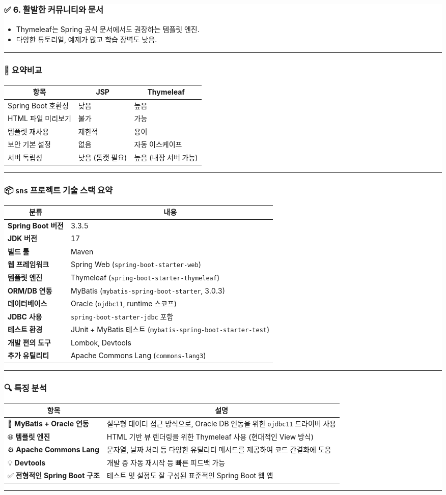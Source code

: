 
### ✅ 6. **활발한 커뮤니티와 문서**
- Thymeleaf는 Spring 공식 문서에서도 권장하는 템플릿 엔진.
- 다양한 튜토리얼, 예제가 많고 학습 장벽도 낮음.
---

### 🔄 요약비교

| 항목 | JSP | Thymeleaf |
|------|-----|-----------|
| Spring Boot 호환성 | 낮음 | 높음 |
| HTML 파일 미리보기 | 불가 | 가능 |
| 템플릿 재사용 | 제한적 | 용이 |
| 보안 기본 설정 | 없음 | 자동 이스케이프 |
| 서버 독립성 | 낮음 (톰캣 필요) | 높음 (내장 서버 가능) |

---
### 📦 `sns` 프로젝트 기술 스택 요약

| 분류 | 내용 |
|------|------|
| **Spring Boot 버전** | 3.3.5 |
| **JDK 버전** | 17 |
| **빌드 툴** | Maven |
| **웹 프레임워크** | Spring Web (`spring-boot-starter-web`) |
| **템플릿 엔진** | Thymeleaf (`spring-boot-starter-thymeleaf`) |
| **ORM/DB 연동** | MyBatis (`mybatis-spring-boot-starter`, 3.0.3) |
| **데이터베이스** | Oracle (`ojdbc11`, runtime 스코프) |
| **JDBC 사용** | `spring-boot-starter-jdbc` 포함 |
| **테스트 환경** | JUnit + MyBatis 테스트 (`mybatis-spring-boot-starter-test`) |
| **개발 편의 도구** | Lombok, Devtools |
| **추가 유틸리티** | Apache Commons Lang (`commons-lang3`) |

---

### 🔍 특징 분석

| 항목 | 설명 |
|------|------|
| 🧬 **MyBatis + Oracle 연동** | 실무형 데이터 접근 방식으로, Oracle DB 연동을 위한 `ojdbc11` 드라이버 사용 |
| 🌐 **템플릿 엔진** | HTML 기반 뷰 렌더링을 위한 Thymeleaf 사용 (현대적인 View 방식) |
| ⚙️ **Apache Commons Lang** | 문자열, 날짜 처리 등 다양한 유틸리티 메서드를 제공하여 코드 간결화에 도움 |
| 💡 **Devtools** | 개발 중 자동 재시작 등 빠른 피드백 가능 |
| ✅ **전형적인 Spring Boot 구조** | 테스트 및 설정도 잘 구성된 표준적인 Spring Boot 웹 앱

---